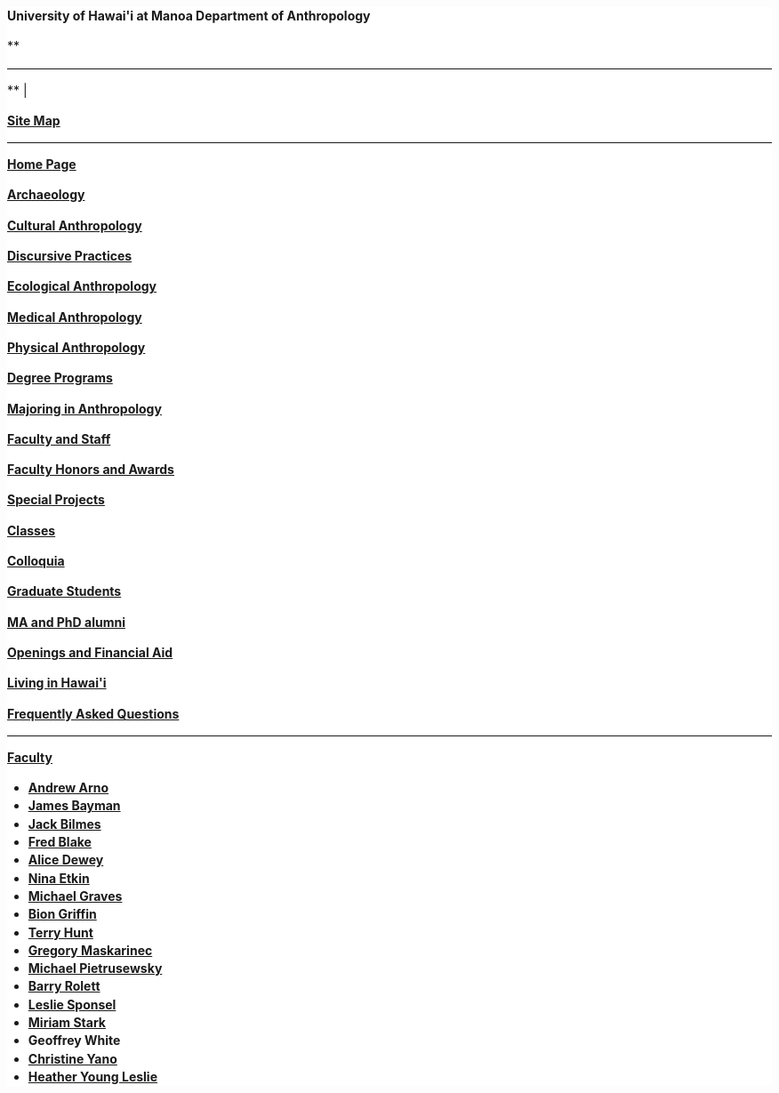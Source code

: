 **University of Hawai'i at Manoa Department of Anthropology**

**

* * *

** |

[**Site Map**](../../sitemap.htm)  
  
---  
  
[**Home Page**](../../default.html)  
  
[**Archaeology**](../../subfields/archpage.html)  
  
[**Cultural Anthropology**](../../subfields/cultpage.html)  
  
[**Discursive Practices**](../../subfields/discpage.html)  
  
[**Ecological Anthropology**](../../subfields/ecopage.html)  
  
[**Medical Anthropology**](../../subfields/medpage.html)  
  
[**Physical Anthropology**](../../subfields/phypage.html)  
  
[**Degree Programs**](../../degrees.htm)  
  
[**Majoring in Anthropology**](../../degrees.htm#major)  
  
[**Faculty and Staff**](../faculty.htm)  
  
[**Faculty Honors and Awards**](../../awards.htm)  
  
[**Special Projects**](../../projects/projects.htm)  
  
[**Classes**](../../classes/coursepage.htm)  
  
[**Colloquia**](../../colloquia.htm)  
  
[**Graduate Students**](../../gradstudents/gradstudents.htm)  
  
[**MA and PhD alumni**](../../alumni/phds.htm)  
  
[**Openings and Financial Aid**](../../openings/openings.htm)  
  
[**Living in Hawai'i**](../../livinghawaii.htm)  
  
[**Frequently Asked Questions**](../../questions.htm)  
  
* * *

[**Faculty**](../faculty.htm)

  * [**Andrew Arno**](../Arno/arno.htm)
  * [**James Bayman**](../bayman/bayman.htm)
  * [**Jack Bilmes**](../bilmes/bilmes.htm)
  * [**Fred Blake**](../blake/blake.htm)
  * [**Alice Dewey**](../dewey/dewey.htm)
  * [**Nina Etkin**](../etkin/etkin.htm)
  * [**Michael Graves**](../graves/graves.htm)
  * [**Bion Griffin**](../griffin/griffin.htm)
  * [**Terry Hunt**](../hunt/hunt.htm)
  * [**Gregory Maskarinec**](../maskarinec/maskarinec.htm)
  * [**Michael Pietrusewsky**](../pietrusewsky/pietrusewsky.htm)
  * [**Barry Rolett**](../rolett/rolett.htm)
  * [**Leslie Sponsel**](../sponsel/sponsel.htm)
  * [**Miriam Stark**](../stark/stark.htm)
  * **Geoffrey White**
  * [**Christine Yano**](../yano/yano.htm)
  * [**Heather Young Leslie**](../youngleslie/youngleslie.htm)
